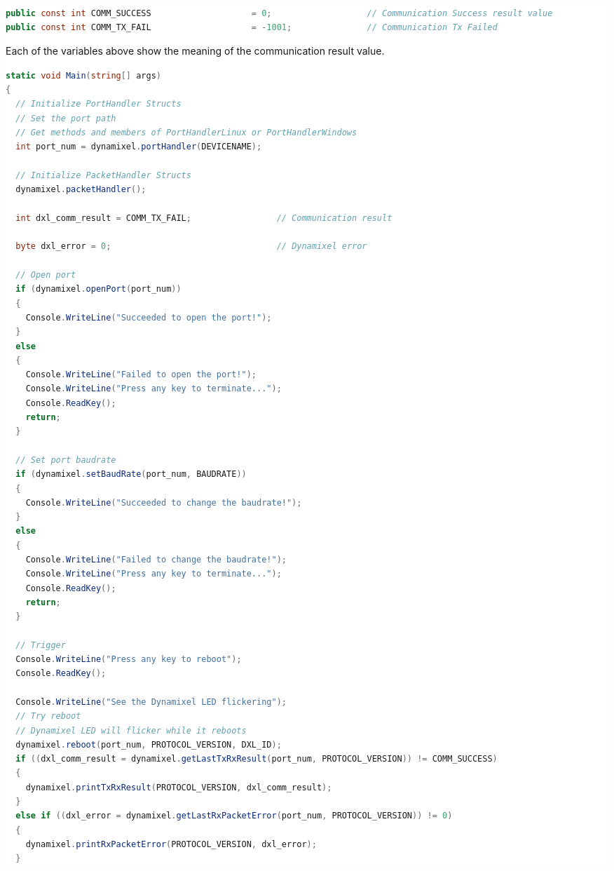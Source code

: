 ``` cs
public const int COMM_SUCCESS                    = 0;                   // Communication Success result value
public const int COMM_TX_FAIL                    = -1001;               // Communication Tx Failed
```

Each of the variables above show the meaning of the communication result value.

``` cs
static void Main(string[] args)
{
  // Initialize PortHandler Structs
  // Set the port path
  // Get methods and members of PortHandlerLinux or PortHandlerWindows
  int port_num = dynamixel.portHandler(DEVICENAME);

  // Initialize PacketHandler Structs
  dynamixel.packetHandler();

  int dxl_comm_result = COMM_TX_FAIL;                 // Communication result

  byte dxl_error = 0;                                 // Dynamixel error

  // Open port
  if (dynamixel.openPort(port_num))
  {
    Console.WriteLine("Succeeded to open the port!");
  }
  else
  {
    Console.WriteLine("Failed to open the port!");
    Console.WriteLine("Press any key to terminate...");
    Console.ReadKey();
    return;
  }

  // Set port baudrate
  if (dynamixel.setBaudRate(port_num, BAUDRATE))
  {
    Console.WriteLine("Succeeded to change the baudrate!");
  }
  else
  {
    Console.WriteLine("Failed to change the baudrate!");
    Console.WriteLine("Press any key to terminate...");
    Console.ReadKey();
    return;
  }

  // Trigger
  Console.WriteLine("Press any key to reboot");
  Console.ReadKey();

  Console.WriteLine("See the Dynamixel LED flickering");
  // Try reboot
  // Dynamixel LED will flicker while it reboots
  dynamixel.reboot(port_num, PROTOCOL_VERSION, DXL_ID);
  if ((dxl_comm_result = dynamixel.getLastTxRxResult(port_num, PROTOCOL_VERSION)) != COMM_SUCCESS)
  {
    dynamixel.printTxRxResult(PROTOCOL_VERSION, dxl_comm_result);
  }
  else if ((dxl_error = dynamixel.getLastRxPacketError(port_num, PROTOCOL_VERSION)) != 0)
  {
    dynamixel.printRxPacketError(PROTOCOL_VERSION, dxl_error);
  }
```